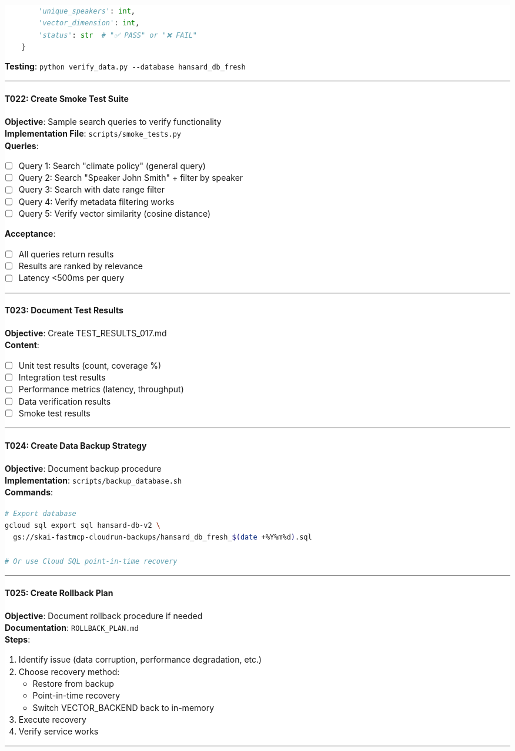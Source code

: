 ```python
        'unique_speakers': int,
        'vector_dimension': int,
        'status': str  # "✅ PASS" or "❌ FAIL"
    }
```

**Testing**: `python verify_data.py --database hansard_db_fresh`

---

#### T022: Create Smoke Test Suite
**Objective**: Sample search queries to verify functionality  
**Implementation File**: `scripts/smoke_tests.py`  
**Queries**:
- [ ] Query 1: Search "climate policy" (general query)
- [ ] Query 2: Search "Speaker John Smith" + filter by speaker
- [ ] Query 3: Search with date range filter
- [ ] Query 4: Verify metadata filtering works
- [ ] Query 5: Verify vector similarity (cosine distance)

**Acceptance**:
- [ ] All queries return results
- [ ] Results are ranked by relevance
- [ ] Latency <500ms per query

---

#### T023: Document Test Results
**Objective**: Create TEST_RESULTS_017.md  
**Content**:
- [ ] Unit test results (count, coverage %)
- [ ] Integration test results
- [ ] Performance metrics (latency, throughput)
- [ ] Data verification results
- [ ] Smoke test results

---

#### T024: Create Data Backup Strategy
**Objective**: Document backup procedure  
**Implementation**: `scripts/backup_database.sh`  
**Commands**:
```bash
# Export database
gcloud sql export sql hansard-db-v2 \
  gs://skai-fastmcp-cloudrun-backups/hansard_db_fresh_$(date +%Y%m%d).sql

# Or use Cloud SQL point-in-time recovery
```

---

#### T025: Create Rollback Plan
**Objective**: Document rollback procedure if needed  
**Documentation**: `ROLLBACK_PLAN.md`  
**Steps**:
1. Identify issue (data corruption, performance degradation, etc.)
2. Choose recovery method:
   - Restore from backup
   - Point-in-time recovery
   - Switch VECTOR_BACKEND back to in-memory
3. Execute recovery
4. Verify service works

---